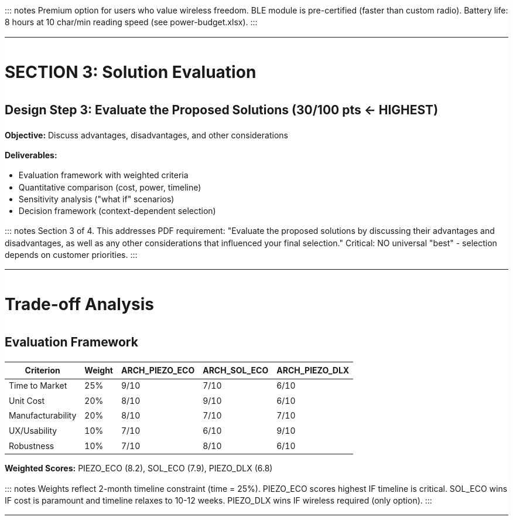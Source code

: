 ::: notes
Premium option for users who value wireless freedom.
BLE module is pre-certified (faster than custom radio).
Battery life: 8 hours at 10 char/min reading speed (see power-budget.xlsx).
:::

---

# SECTION 3: Solution Evaluation

## Design Step 3: Evaluate the Proposed Solutions (30/100 pts ← HIGHEST)

**Objective:** Discuss advantages, disadvantages, and other considerations

**Deliverables:**
- Evaluation framework with weighted criteria
- Quantitative comparison (cost, power, timeline)
- Sensitivity analysis ("what if" scenarios)
- Decision framework (context-dependent selection)

::: notes
Section 3 of 4. This addresses PDF requirement: "Evaluate the proposed solutions by discussing their advantages and disadvantages, as well as any other considerations that influenced your final selection."
Critical: NO universal "best" - selection depends on customer priorities.
:::

---

# Trade-off Analysis

## Evaluation Framework

| Criterion | Weight | ARCH_PIEZO_ECO | ARCH_SOL_ECO | ARCH_PIEZO_DLX |
|-----------|--------|----------------|--------------|----------------|
| Time to Market | 25% | 9/10 | 7/10 | 6/10 |
| Unit Cost | 20% | 8/10 | 9/10 | 6/10 |
| Manufacturability | 20% | 8/10 | 7/10 | 7/10 |
| UX/Usability | 10% | 7/10 | 6/10 | 9/10 |
| Robustness | 10% | 7/10 | 8/10 | 6/10 |

**Weighted Scores:** PIEZO_ECO (8.2), SOL_ECO (7.9), PIEZO_DLX (6.8)

::: notes
Weights reflect 2-month timeline constraint (time = 25%).
PIEZO_ECO scores highest IF timeline is critical.
SOL_ECO wins IF cost is paramount and timeline relaxes to 10-12 weeks.
PIEZO_DLX wins IF wireless required (only option).
:::

---